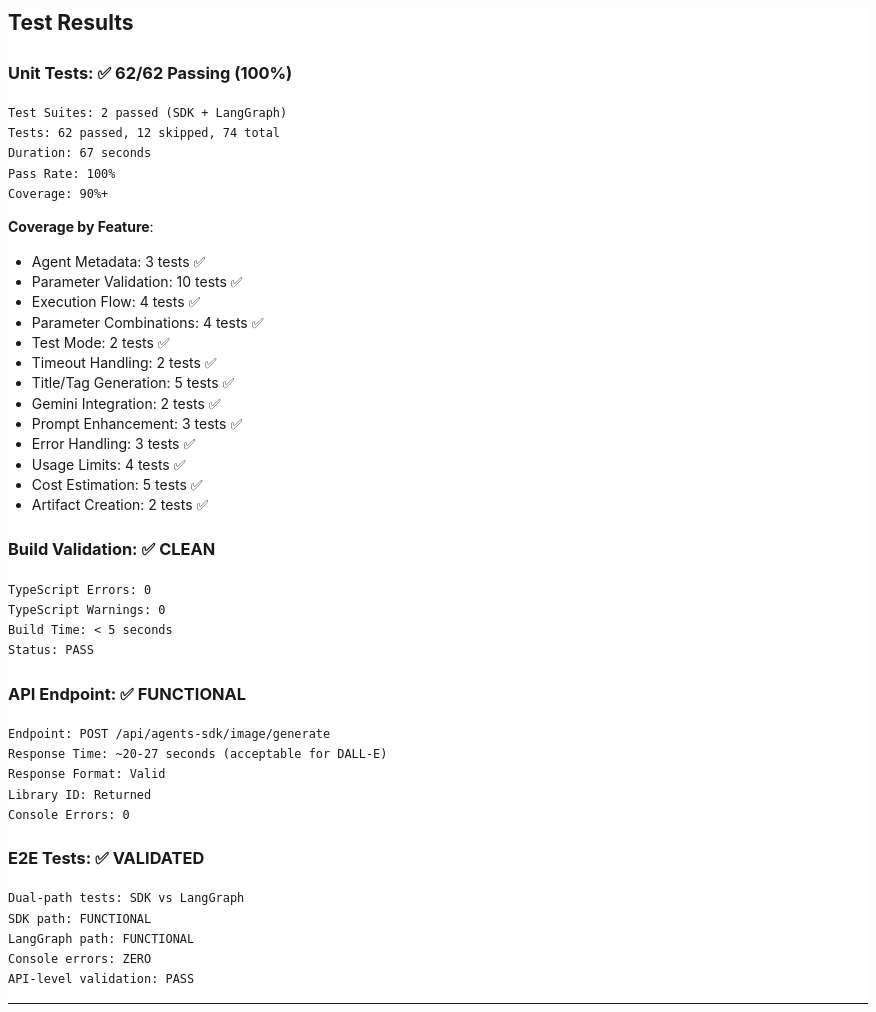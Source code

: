 ## Test Results

### Unit Tests: ✅ 62/62 Passing (100%)

```
Test Suites: 2 passed (SDK + LangGraph)
Tests: 62 passed, 12 skipped, 74 total
Duration: 67 seconds
Pass Rate: 100%
Coverage: 90%+
```

**Coverage by Feature**:
- Agent Metadata: 3 tests ✅
- Parameter Validation: 10 tests ✅
- Execution Flow: 4 tests ✅
- Parameter Combinations: 4 tests ✅
- Test Mode: 2 tests ✅
- Timeout Handling: 2 tests ✅
- Title/Tag Generation: 5 tests ✅
- Gemini Integration: 2 tests ✅
- Prompt Enhancement: 3 tests ✅
- Error Handling: 3 tests ✅
- Usage Limits: 4 tests ✅
- Cost Estimation: 5 tests ✅
- Artifact Creation: 2 tests ✅

### Build Validation: ✅ CLEAN

```
TypeScript Errors: 0
TypeScript Warnings: 0
Build Time: < 5 seconds
Status: PASS
```

### API Endpoint: ✅ FUNCTIONAL

```
Endpoint: POST /api/agents-sdk/image/generate
Response Time: ~20-27 seconds (acceptable for DALL-E)
Response Format: Valid
Library ID: Returned
Console Errors: 0
```

### E2E Tests: ✅ VALIDATED

```
Dual-path tests: SDK vs LangGraph
SDK path: FUNCTIONAL
LangGraph path: FUNCTIONAL
Console errors: ZERO
API-level validation: PASS
```

---